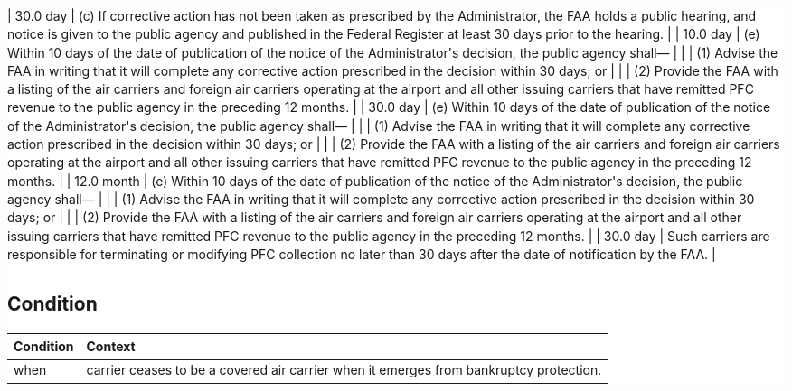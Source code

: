 | 30.0 day    | (c) If corrective action has not been taken as prescribed by the Administrator, the FAA holds a public hearing, and notice is given to the public agency and published in the Federal Register at least 30 days prior to the hearing.                                                                                                                                                                                                                                   |
| 10.0 day    | (e) Within 10 days of the date of publication of the notice of the Administrator's decision, the public agency shall&#8212;                                                                                                                                                                                                                                                                                                                                             |
|             |               (1) Advise the FAA in writing that it will complete any corrective action prescribed in the decision within 30 days; or                                                                                                                                                                                                                                                                                                                                   |
|             |               (2) Provide the FAA with a listing of the air carriers and foreign air carriers operating at the airport and all other issuing carriers that have remitted PFC revenue to the public agency in the preceding 12 months.                                                                                                                                                                                                                                   |
| 30.0 day    | (e) Within 10 days of the date of publication of the notice of the Administrator's decision, the public agency shall&#8212;                                                                                                                                                                                                                                                                                                                                             |
|             |               (1) Advise the FAA in writing that it will complete any corrective action prescribed in the decision within 30 days; or                                                                                                                                                                                                                                                                                                                                   |
|             |               (2) Provide the FAA with a listing of the air carriers and foreign air carriers operating at the airport and all other issuing carriers that have remitted PFC revenue to the public agency in the preceding 12 months.                                                                                                                                                                                                                                   |
| 12.0 month  | (e) Within 10 days of the date of publication of the notice of the Administrator's decision, the public agency shall&#8212;                                                                                                                                                                                                                                                                                                                                             |
|             |               (1) Advise the FAA in writing that it will complete any corrective action prescribed in the decision within 30 days; or                                                                                                                                                                                                                                                                                                                                   |
|             |               (2) Provide the FAA with a listing of the air carriers and foreign air carriers operating at the airport and all other issuing carriers that have remitted PFC revenue to the public agency in the preceding 12 months.                                                                                                                                                                                                                                   |
| 30.0 day    | Such carriers are responsible for terminating or modifying PFC collection no later than 30 days after the date of notification by the FAA.                                                                                                                                                                                                                                                                                                                              |


## Condition

| Condition      | Context                                                                                                                                                                            |
|:---------------|:-----------------------------------------------------------------------------------------------------------------------------------------------------------------------------------|
| when           | carrier ceases to be a covered air carrier when  it emerges from bankruptcy protection.                                                                                            |